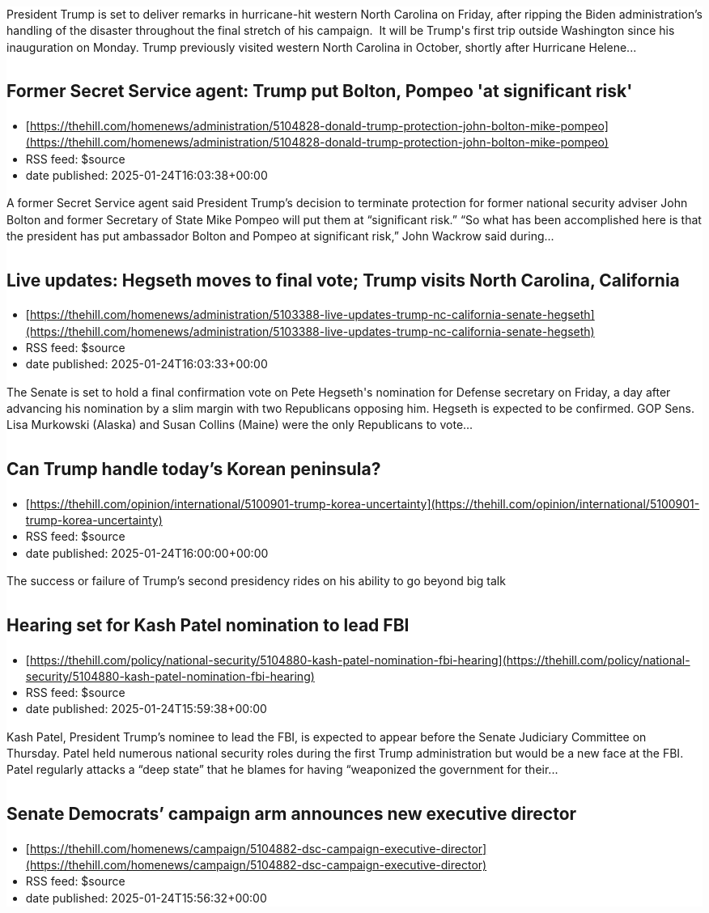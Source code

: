 President Trump is set to deliver remarks in hurricane-hit western North Carolina on Friday, after ripping the Biden administration’s handling of the disaster throughout the final stretch of his campaign.  It will be Trump's first trip outside Washington since his inauguration on Monday. Trump previously visited western North Carolina in October, shortly after Hurricane Helene...

## Former Secret Service agent: Trump put Bolton, Pompeo 'at significant risk'
 - [https://thehill.com/homenews/administration/5104828-donald-trump-protection-john-bolton-mike-pompeo](https://thehill.com/homenews/administration/5104828-donald-trump-protection-john-bolton-mike-pompeo)
 - RSS feed: $source
 - date published: 2025-01-24T16:03:38+00:00

A former Secret Service agent said President Trump’s decision to terminate protection for former national security adviser John Bolton and former Secretary of State Mike Pompeo will put them at “significant risk.” “So what has been accomplished here is that the president has put ambassador Bolton and Pompeo at significant risk,” John Wackrow said during...

## Live updates: Hegseth moves to final vote; Trump visits North Carolina, California
 - [https://thehill.com/homenews/administration/5103388-live-updates-trump-nc-california-senate-hegseth](https://thehill.com/homenews/administration/5103388-live-updates-trump-nc-california-senate-hegseth)
 - RSS feed: $source
 - date published: 2025-01-24T16:03:33+00:00

The Senate is set to hold a final confirmation vote on Pete Hegseth's nomination for Defense secretary on Friday, a day after advancing his nomination by a slim margin with two Republicans opposing him. Hegseth is expected to be confirmed. GOP Sens. Lisa Murkowski (Alaska) and Susan Collins (Maine) were the only Republicans to vote...

## Can Trump handle today’s Korean peninsula?
 - [https://thehill.com/opinion/international/5100901-trump-korea-uncertainty](https://thehill.com/opinion/international/5100901-trump-korea-uncertainty)
 - RSS feed: $source
 - date published: 2025-01-24T16:00:00+00:00

The success or failure of Trump’s second presidency rides on his ability to go beyond big talk

## Hearing set for Kash Patel nomination to lead FBI
 - [https://thehill.com/policy/national-security/5104880-kash-patel-nomination-fbi-hearing](https://thehill.com/policy/national-security/5104880-kash-patel-nomination-fbi-hearing)
 - RSS feed: $source
 - date published: 2025-01-24T15:59:38+00:00

Kash Patel, President Trump’s nominee to lead the FBI, is expected to appear before the Senate Judiciary Committee on Thursday. Patel held numerous national security roles during the first Trump administration but would be a new face at the FBI. Patel regularly attacks a “deep state” that he blames for having “weaponized the government for their...

## Senate Democrats’ campaign arm announces new executive director
 - [https://thehill.com/homenews/campaign/5104882-dsc-campaign-executive-director](https://thehill.com/homenews/campaign/5104882-dsc-campaign-executive-director)
 - RSS feed: $source
 - date published: 2025-01-24T15:56:32+00:00
